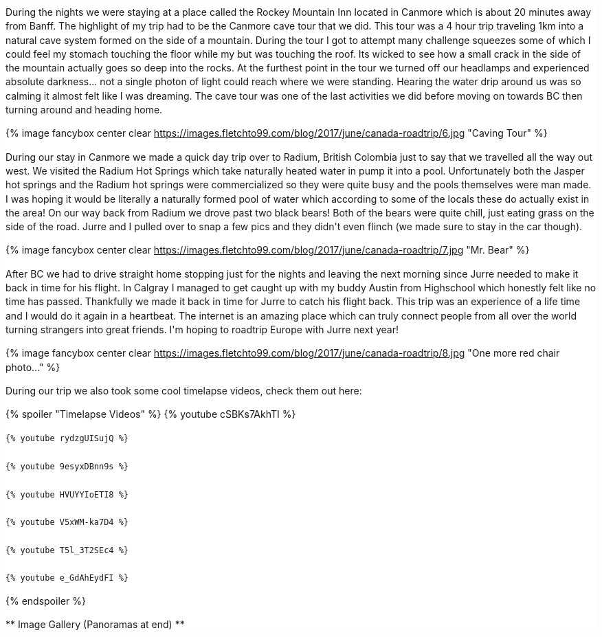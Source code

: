 During the nights we were staying at a place called the Rockey Mountain Inn located in Canmore which is about 20 minutes away from Banff. The highlight of my trip had to be the Canmore cave tour that we did. This tour was a 4 hour trip traveling 1km into a natural cave system formed on the side of a mountain. During the tour I got to attempt many challenge squeezes some of which I could feel my stomach touching the floor while my but was touching the roof. Its wicked to see how a small crack in the side of the mountain actually goes so deep into the rocks. At the furthest point in the tour we turned off our headlamps and experienced absolute darkness... not a single photon of light could reach where we were standing. Hearing the water drip around us was so calming it almost felt like I was dreaming. The cave tour was one of the last activities we did before moving on towards BC then turning around and heading home.

{% image fancybox center clear https://images.fletchto99.com/blog/2017/june/canada-roadtrip/6.jpg "Caving Tour" %}

During our stay in Canmore we made a quick day trip over to Radium, British Colombia just to say that we travelled all the way out west. We visited the Radium Hot Springs which take naturally heated water in pump it into a pool. Unfortunately both the Jasper hot springs and the Radium hot springs were commercialized so they were quite busy and the pools themselves were man made. I was hoping it would be literally a naturally formed pool of water which according to some of the locals these do actually exist in the area! On our way back from Radium we drove past two black bears! Both of the bears were quite chill, just eating grass on the side of the road. Jurre and I pulled over to snap a few pics and they didn't even flinch (we made sure to stay in the car though).

{% image fancybox center clear https://images.fletchto99.com/blog/2017/june/canada-roadtrip/7.jpg "Mr. Bear" %}

After BC we had to drive straight home stopping just for the nights and leaving the next morning since Jurre needed to make it back in time for his flight. In Calgray I managed to get caught up with my buddy Austin from Highschool which honestly felt like no time has passed. Thankfully we made it back in time for Jurre to catch his flight back. This trip was an experience of a life time and I would do it again in a heartbeat. The internet is an amazing place which can truly connect people from all over the world turning strangers into great friends. I'm hoping to roadtrip Europe with Jurre next year!

{% image fancybox center clear https://images.fletchto99.com/blog/2017/june/canada-roadtrip/8.jpg "One more red chair photo..." %}

During our trip we also took some cool timelapse videos, check them out here:

{% spoiler "Timelapse Videos" %}
    {% youtube cSBKs7AkhTI %}

    {% youtube rydzgUISujQ %}

    {% youtube 9esyxDBnn9s %}

    {% youtube HVUYYIoETI8 %}

    {% youtube V5xWM-ka7D4 %}

    {% youtube T5l_3T2SEc4 %}

    {% youtube e_GdAhEydFI %}


{% endspoiler %}

** Image Gallery (Panoramas at end) **


